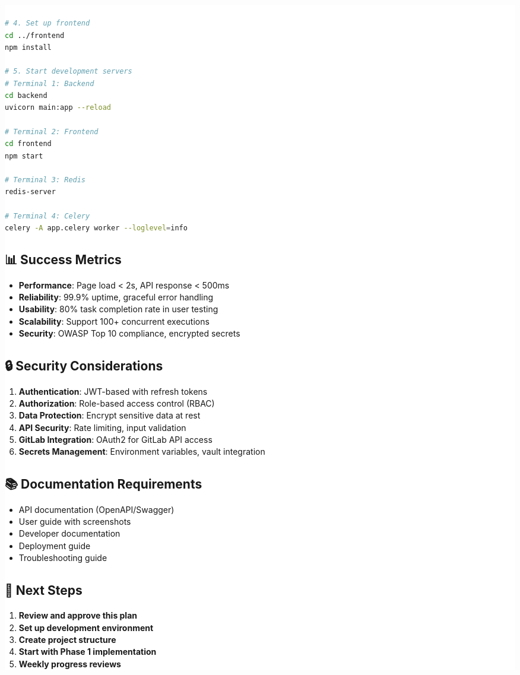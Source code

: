 ```bash

# 4. Set up frontend
cd ../frontend
npm install

# 5. Start development servers
# Terminal 1: Backend
cd backend
uvicorn main:app --reload

# Terminal 2: Frontend
cd frontend
npm start

# Terminal 3: Redis
redis-server

# Terminal 4: Celery
celery -A app.celery worker --loglevel=info
```

## 📊 Success Metrics

- **Performance**: Page load < 2s, API response < 500ms
- **Reliability**: 99.9% uptime, graceful error handling
- **Usability**: 80% task completion rate in user testing
- **Scalability**: Support 100+ concurrent executions
- **Security**: OWASP Top 10 compliance, encrypted secrets

## 🔒 Security Considerations

1. **Authentication**: JWT-based with refresh tokens
2. **Authorization**: Role-based access control (RBAC)
3. **Data Protection**: Encrypt sensitive data at rest
4. **API Security**: Rate limiting, input validation
5. **GitLab Integration**: OAuth2 for GitLab API access
6. **Secrets Management**: Environment variables, vault integration

## 📚 Documentation Requirements

- API documentation (OpenAPI/Swagger)
- User guide with screenshots
- Developer documentation
- Deployment guide
- Troubleshooting guide

## 🎯 Next Steps

1. **Review and approve this plan**
2. **Set up development environment**
3. **Create project structure**
4. **Start with Phase 1 implementation**
5. **Weekly progress reviews**
